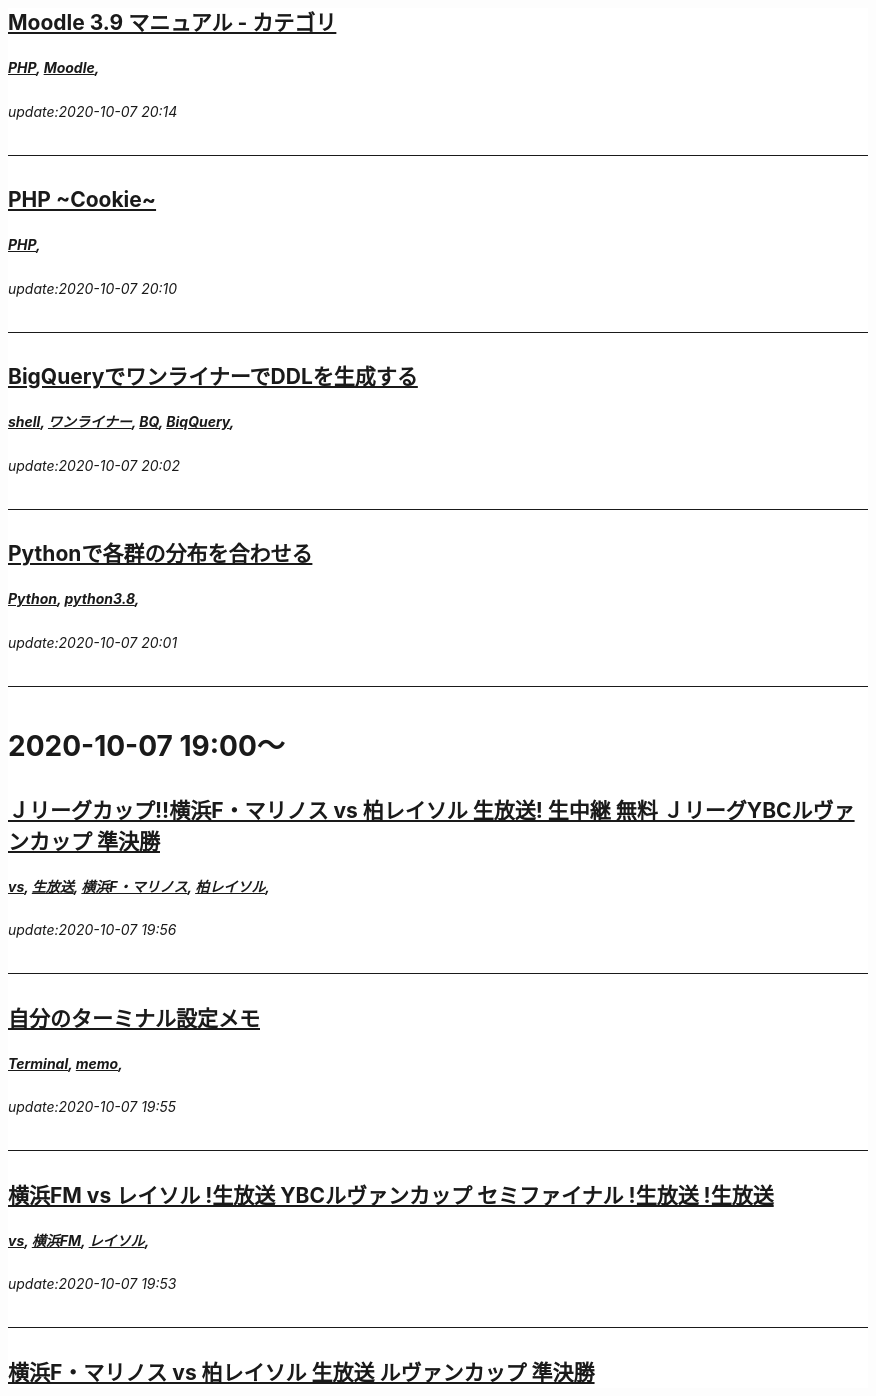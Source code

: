 ## [Moodle 3.9 マニュアル - カテゴリ](https://qiita.com/intrajp/items/c614c6cffeec422fcb6c)
##### [PHP](https://qiita.com/tags/PHP), [Moodle](https://qiita.com/tags/Moodle), 
###### update:2020-10-07 20:14
---
## [PHP ~Cookie~](https://qiita.com/nariprogramming/items/4ac5c05342b209ee2513)
##### [PHP](https://qiita.com/tags/PHP), 
###### update:2020-10-07 20:10
---
## [BigQueryでワンライナーでDDLを生成する](https://qiita.com/ck_fm0211/items/cff5ee8de4ef0f314085)
##### [shell](https://qiita.com/tags/shell), [ワンライナー](https://qiita.com/tags/ワンライナー), [BQ](https://qiita.com/tags/BQ), [BiqQuery](https://qiita.com/tags/BiqQuery), 
###### update:2020-10-07 20:02
---
## [Pythonで各群の分布を合わせる](https://qiita.com/key9asm4/items/450a1eb01c2e5cec4142)
##### [Python](https://qiita.com/tags/Python), [python3.8](https://qiita.com/tags/python3.8), 
###### update:2020-10-07 20:01
---




# 2020-10-07 19:00～
## [Ｊリーグカップ!!横浜F・マリノス vs 柏レイソル 生放送! 生中継 無料 ＪリーグYBCルヴァンカップ 準決勝](https://qiita.com/rngt64/items/57ea1ffb06ad5779f522)
##### [vs](https://qiita.com/tags/vs), [生放送](https://qiita.com/tags/生放送), [横浜F・マリノス](https://qiita.com/tags/横浜F・マリノス), [柏レイソル](https://qiita.com/tags/柏レイソル), 
###### update:2020-10-07 19:56
---
## [自分のターミナル設定メモ](https://qiita.com/shutokawabata0723/items/9fe1ed5b326315736b8c)
##### [Terminal](https://qiita.com/tags/Terminal), [memo](https://qiita.com/tags/memo), 
###### update:2020-10-07 19:55
---
## [横浜FM vs レイソル !生放送 YBCルヴァンカップ セミファイナル !生放送 !生放送](https://qiita.com/fpdd8/items/d073e6c97a2dcf16f031)
##### [vs](https://qiita.com/tags/vs), [横浜FM](https://qiita.com/tags/横浜FM), [レイソル](https://qiita.com/tags/レイソル), 
###### update:2020-10-07 19:53
---
## [横浜F・マリノス vs 柏レイソル 生放送 ルヴァンカップ 準決勝](https://qiita.com/kingjpbox/items/5f4699c2e0365fc9d676)